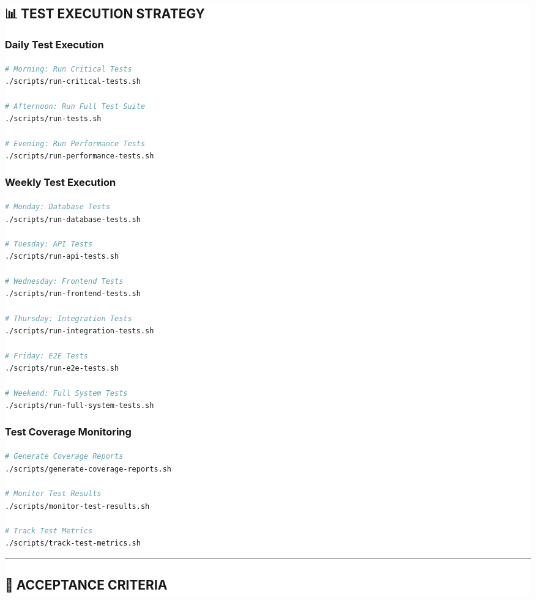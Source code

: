 
## 📊 **TEST EXECUTION STRATEGY**

### **Daily Test Execution**
```bash
# Morning: Run Critical Tests
./scripts/run-critical-tests.sh

# Afternoon: Run Full Test Suite
./scripts/run-tests.sh

# Evening: Run Performance Tests
./scripts/run-performance-tests.sh
```

### **Weekly Test Execution**
```bash
# Monday: Database Tests
./scripts/run-database-tests.sh

# Tuesday: API Tests
./scripts/run-api-tests.sh

# Wednesday: Frontend Tests
./scripts/run-frontend-tests.sh

# Thursday: Integration Tests
./scripts/run-integration-tests.sh

# Friday: E2E Tests
./scripts/run-e2e-tests.sh

# Weekend: Full System Tests
./scripts/run-full-system-tests.sh
```

### **Test Coverage Monitoring**
```bash
# Generate Coverage Reports
./scripts/generate-coverage-reports.sh

# Monitor Test Results
./scripts/monitor-test-results.sh

# Track Test Metrics
./scripts/track-test-metrics.sh
```

---

## 🎯 **ACCEPTANCE CRITERIA**
